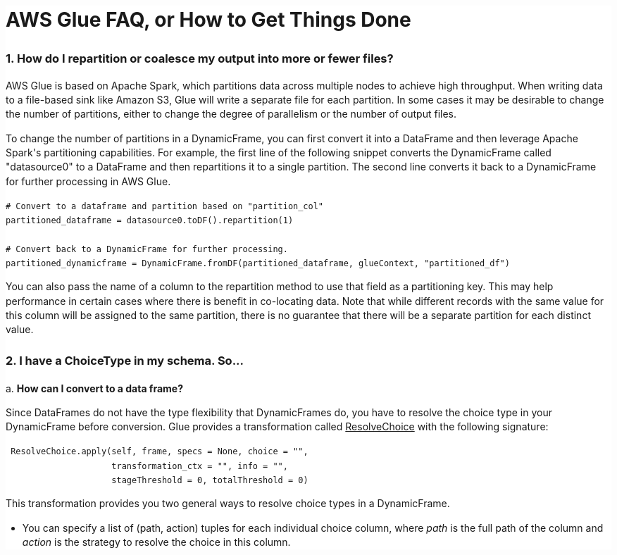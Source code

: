 # AWS Glue FAQ, or How to Get Things Done

### 1. How do I repartition or coalesce my output into more or fewer files?

AWS Glue is based on Apache Spark, which partitions data across multiple nodes
to achieve high throughput. When writing data to a file-based sink like
Amazon S3, Glue will write a separate file for each partition. In some cases
it may be desirable to change the number of partitions, either to change the
degree of parallelism or the number of output files.

To change the number of partitions in a DynamicFrame, you can first convert
it into a DataFrame and then leverage Apache Spark's partitioning capabilities.
For example, the first line of the following snippet converts the DynamicFrame
called "datasource0" to a DataFrame and then repartitions it to a single
partition. The second line converts it back to a DynamicFrame for further
processing in AWS Glue.

    # Convert to a dataframe and partition based on "partition_col"
    partitioned_dataframe = datasource0.toDF().repartition(1)

    # Convert back to a DynamicFrame for further processing.
    partitioned_dynamicframe = DynamicFrame.fromDF(partitioned_dataframe, glueContext, "partitioned_df")

You can also pass the name of a column to the repartition method to use that field as
a partitioning key. This may help performance in certain cases where there is benefit
in co-locating data. Note that while different records with the same value for this
column will be assigned to the same partition, there is no guarantee that there will
be a separate partition for each distinct value.


### 2. I have a ChoiceType in my schema. So...

a. **How can I convert to a data frame?**

  Since DataFrames do not have the type flexibility that DynamicFrames do, you have
  to resolve the choice type in your DynamicFrame before conversion. Glue provides a
  transformation called
  [ResolveChoice](http:docs.aws.amazon.com/glue/latest/dg/aws-glue-api-crawler-pyspark-transforms-ResolveChoice.html)
  with the following signature:

     ResolveChoice.apply(self, frame, specs = None, choice = "",
                         transformation_ctx = "", info = "",
                         stageThreshold = 0, totalThreshold = 0)

  This transformation provides you two general ways to resolve choice types in a DynamicFrame.

  * You can specify a list of (path, action) tuples for each individual choice column,
    where *path* is the full path of the column and *action* is the strategy to resolve
    the choice in this column.
